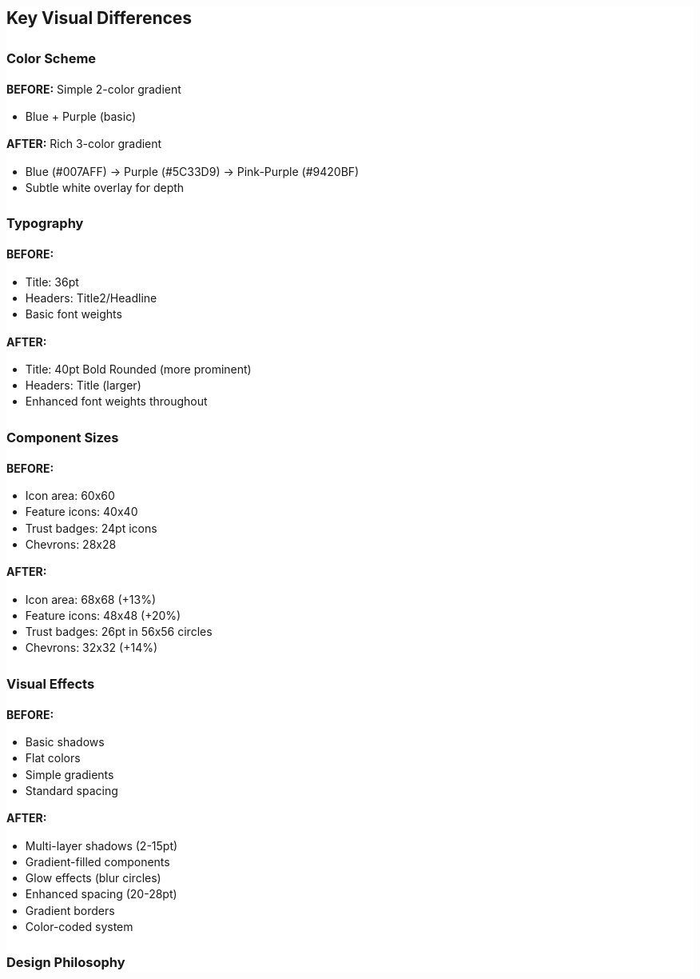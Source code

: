 ## Key Visual Differences

### Color Scheme
**BEFORE:** Simple 2-color gradient
- Blue + Purple (basic)

**AFTER:** Rich 3-color gradient
- Blue (#007AFF) → Purple (#5C33D9) → Pink-Purple (#9420BF)
- Subtle white overlay for depth

### Typography
**BEFORE:**
- Title: 36pt
- Headers: Title2/Headline
- Basic font weights

**AFTER:**
- Title: 40pt Bold Rounded (more prominent)
- Headers: Title (larger)
- Enhanced font weights throughout

### Component Sizes
**BEFORE:**
- Icon area: 60x60
- Feature icons: 40x40
- Trust badges: 24pt icons
- Chevrons: 28x28

**AFTER:**
- Icon area: 68x68 (+13%)
- Feature icons: 48x48 (+20%)
- Trust badges: 26pt in 56x56 circles
- Chevrons: 32x32 (+14%)

### Visual Effects
**BEFORE:**
- Basic shadows
- Flat colors
- Simple gradients
- Standard spacing

**AFTER:**
- Multi-layer shadows (2-15pt)
- Gradient-filled components
- Glow effects (blur circles)
- Enhanced spacing (20-28pt)
- Gradient borders
- Color-coded system

### Design Philosophy
